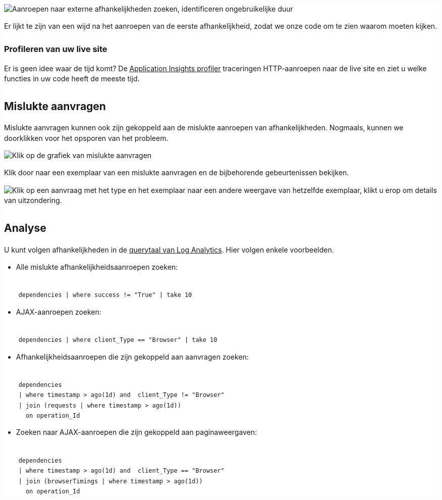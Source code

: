![Aanroepen naar externe afhankelijkheden zoeken, identificeren ongebruikelijke duur](./media/app-insights-asp-net-dependencies/04-1.png)

Er lijkt te zijn van een wijd na het aanroepen van de eerste afhankelijkheid, zodat we onze code om te zien waarom moeten kijken.

### <a name="profile-your-live-site"></a>Profileren van uw live site

Er is geen idee waar de tijd komt? De [Application Insights profiler](app-insights-profiler.md) traceringen HTTP-aanroepen naar de live site en ziet u welke functies in uw code heeft de meeste tijd.

## <a name="failed-requests"></a>Mislukte aanvragen
Mislukte aanvragen kunnen ook zijn gekoppeld aan de mislukte aanroepen van afhankelijkheden. Nogmaals, kunnen we doorklikken voor het opsporen van het probleem.

![Klik op de grafiek van mislukte aanvragen](./media/app-insights-asp-net-dependencies/06-fail.png)

Klik door naar een exemplaar van een mislukte aanvragen en de bijbehorende gebeurtenissen bekijken.

![Klik op een aanvraag met het type en het exemplaar naar een andere weergave van hetzelfde exemplaar, klikt u erop om details van uitzondering.](./media/app-insights-asp-net-dependencies/07-faildetail.png)

## <a name="analytics"></a>Analyse
U kunt volgen afhankelijkheden in de [querytaal van Log Analytics](https://aka.ms/LogAnalyticsLanguage). Hier volgen enkele voorbeelden.

* Alle mislukte afhankelijkheidsaanroepen zoeken:

```

    dependencies | where success != "True" | take 10
```

* AJAX-aanroepen zoeken:

```

    dependencies | where client_Type == "Browser" | take 10
```

* Afhankelijkheidsaanroepen die zijn gekoppeld aan aanvragen zoeken:

```

    dependencies
    | where timestamp > ago(1d) and  client_Type != "Browser"
    | join (requests | where timestamp > ago(1d))
      on operation_Id  
```


* Zoeken naar AJAX-aanroepen die zijn gekoppeld aan paginaweergaven:

```

    dependencies
    | where timestamp > ago(1d) and  client_Type == "Browser"
    | join (browserTimings | where timestamp > ago(1d))
      on operation_Id
```
